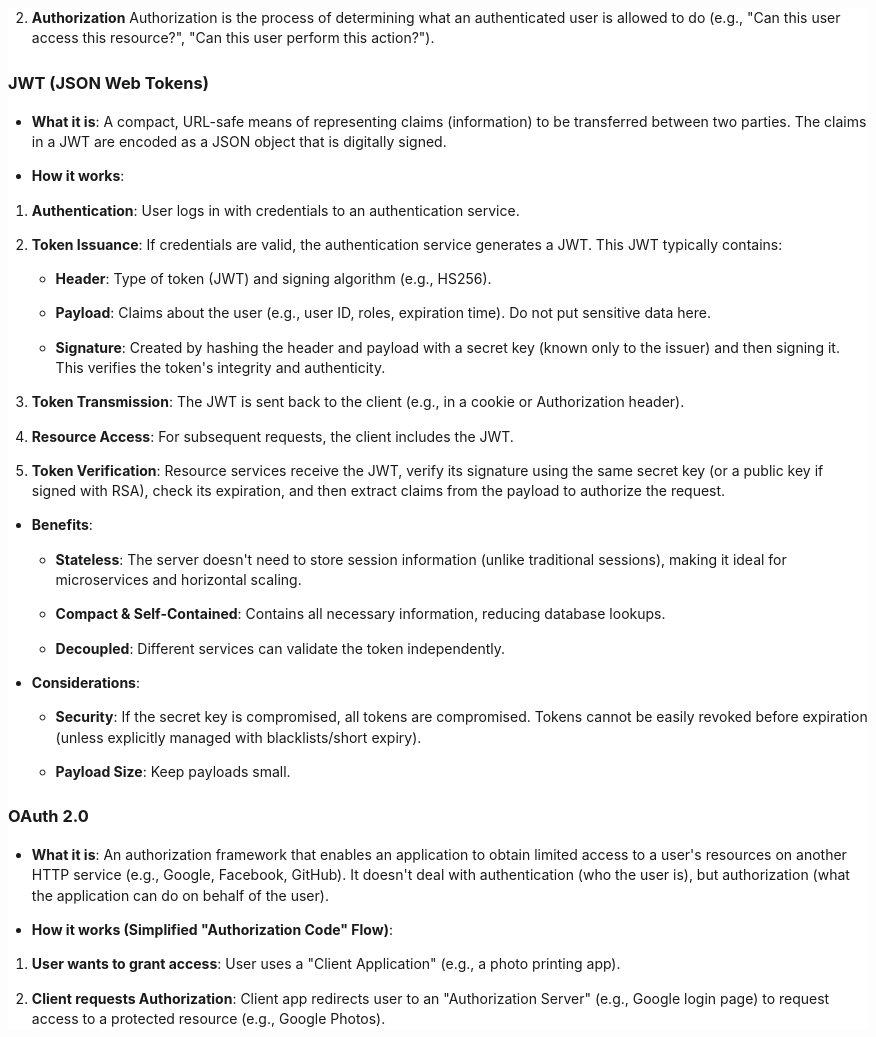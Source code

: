 2. **Authorization**
Authorization is the process of determining what an authenticated user is allowed to do (e.g., "Can this user access this resource?", "Can this user perform this action?").

### JWT (JSON Web Tokens)
- **What it is**: A compact, URL-safe means of representing claims (information) to be transferred between two parties. The claims in a JWT are encoded as a JSON object that is digitally signed.


- **How it works**:

1. **Authentication**: User logs in with credentials to an authentication service.

2. **Token Issuance**: If credentials are valid, the authentication service generates a JWT. This JWT typically contains:

   - **Header**: Type of token (JWT) and signing algorithm (e.g., HS256).

   - **Payload**: Claims about the user (e.g., user ID, roles, expiration time). Do not put sensitive data here.

   - **Signature**: Created by hashing the header and payload with a secret key (known only to the issuer) and then signing it. This verifies the token's integrity and authenticity.

3. **Token Transmission**: The JWT is sent back to the client (e.g., in a cookie or Authorization header).

4. **Resource Access**: For subsequent requests, the client includes the JWT.

5. **Token Verification**: Resource services receive the JWT, verify its signature using the same secret key (or a public key if signed with RSA), check its expiration, and then extract claims from the payload to authorize the request.

- **Benefits**:

   - **Stateless**: The server doesn't need to store session information (unlike traditional sessions), making it ideal for microservices and horizontal scaling.

   - **Compact & Self-Contained**: Contains all necessary information, reducing database lookups.

   - **Decoupled**: Different services can validate the token independently.

- **Considerations**:

   - **Security**: If the secret key is compromised, all tokens are compromised. Tokens cannot be easily revoked before expiration (unless explicitly managed with blacklists/short expiry).

   - **Payload Size**: Keep payloads small.

### OAuth 2.0
- **What it is**: An authorization framework that enables an application to obtain limited access to a user's resources on another HTTP service (e.g., Google, Facebook, GitHub). It doesn't deal with authentication (who the user is), but authorization (what the application can do on behalf of the user).

- **How it works (Simplified "Authorization Code" Flow)**:

1. **User wants to grant access**: User uses a "Client Application" (e.g., a photo printing app).

2. **Client requests Authorization**: Client app redirects user to an "Authorization Server" (e.g., Google login page) to request access to a protected resource (e.g., Google Photos).
